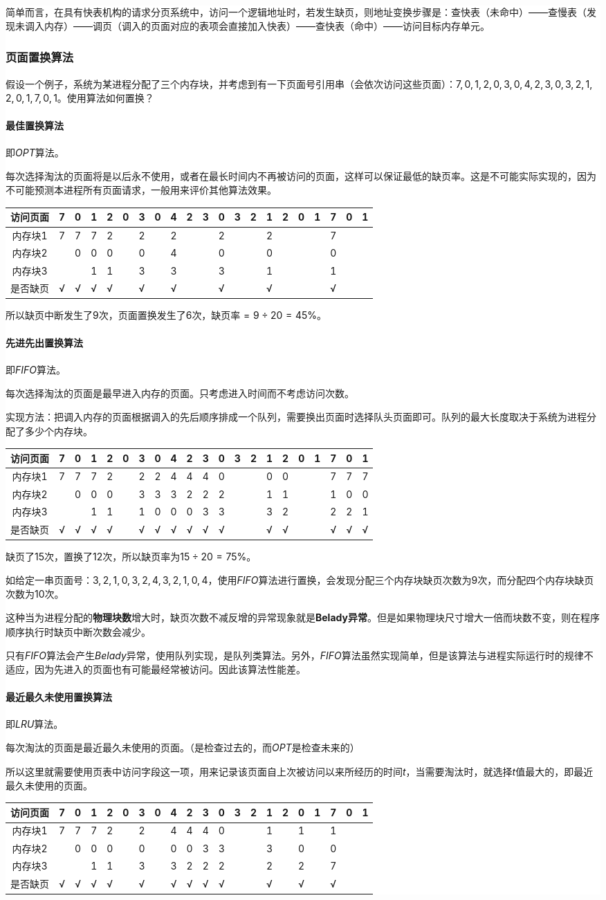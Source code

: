 简单而言，在具有快表机构的请求分页系统中，访问一个逻辑地址时，若发生缺页，则地址变换步骤是：查快表（未命中）――查慢表（发现未调入内存）—―调页（调入的页面对应的表项会直接加入快表）―—查快表（命中）――访问目标内存单元。

### 页面置换算法

假设一个例子，系统为某进程分配了三个内存块，并考虑到有一下页面号引用串（会依次访问这些页面）：$7,0,1,2,0,3,0,4,2,3,0,3,2,1,2,0,1,7,0,1$。使用算法如何置换？

#### 最佳置换算法

即$OPT$算法。

每次选择淘汰的页面将是以后永不使用，或者在最长时间内不再被访问的页面，这样可以保证最低的缺页率。这是不可能实际实现的，因为不可能预测本进程所有页面请求，一般用来评价其他算法效果。

访问页面|7|0|1|2|0|3|0|4|2|3|0|3|2|1|2|0|1|7|0|1
:------:|:-:|:-:|:-:|:-:|:-:|:-:|:-:|:-:|:-:|:-:|:-:|:-:|:-:|:-:|:-:|:-:|:-:|:-:|:-:|:-:
内存块1|7|7|7|2| |2| |2| | |2| | |2| | | |7| |
内存块2| |0|0|0| |0| |4| | |0| | |0| | | |0| |
内存块3| | |1|1| |3| |3| | |3| | |1| | | |1| |
是否缺页|√|√|√|√| |√| |√| | |√| | |√| | | |√| |

所以缺页中断发生了$9$次，页面置换发生了$6$次，缺页率$=9\div20=45\%$。

#### 先进先出置换算法

即$FIFO$算法。

每次选择淘汰的页面是最早进入内存的页面。只考虑进入时间而不考虑访问次数。

实现方法：把调入内存的页面根据调入的先后顺序排成一个队列，需要换出页面时选择队头页面即可。队列的最大长度取决于系统为进程分配了多少个内存块。

访问页面|7|0|1|2|0|3|0|4|2|3|0|3|2|1|2|0|1|7|0|1
:------:|:-:|:-:|:-:|:-:|:-:|:-:|:-:|:-:|:-:|:-:|:-:|:-:|:-:|:-:|:-:|:-:|:-:|:-:|:-:|:-:
内存块1|7|7|7|2| |2|2|4|4|4|0| | |0|0| | |7|7|7
内存块2| |0|0|0| |3|3|3|2|2|2| | |1|1| | |1|0|0
内存块3| | |1|1| |1|0|0|0|3|3| | |3|2| | |2|2|1
是否缺页|√|√|√|√| |√|√|√|√|√|√| | |√|√| | |√|√|√

缺页了$15$次，置换了$12$次，所以缺页率为$15\div20=75\%$。

如给定一串页面号：$3,2,1,0,3,2,4,3,2,1,0,4$，使用$FIFO$算法进行置换，会发现分配三个内存块缺页次数为$9$次，而分配四个内存块缺页次数为$10$次。

这种当为进程分配的**物理块数**增大时，缺页次数不减反增的异常现象就是**Belady异常**。但是如果物理块尺寸增大一倍而块数不变，则在程序顺序执行时缺页中断次数会减少。

只有$FIFO$算法会产生$Belady$异常，使用队列实现，是队列类算法。另外，$FIFO$算法虽然实现简单，但是该算法与进程实际运行时的规律不适应，因为先进入的页面也有可能最经常被访问。因此该算法性能差。

#### 最近最久未使用置换算法

即$LRU$算法。

每次淘汰的页面是最近最久未使用的页面。（是检查过去的，而$OPT$是检查未来的）

所以这里就需要使用页表中访问字段这一项，用来记录该页面自上次被访问以来所经历的时间$t$，当需要淘汰时，就选择$t$值最大的，即最近最久未使用的页面。

访问页面|7|0|1|2|0|3|0|4|2|3|0|3|2|1|2|0|1|7|0|1
:------:|:-:|:-:|:-:|:-:|:-:|:-:|:-:|:-:|:-:|:-:|:-:|:-:|:-:|:-:|:-:|:-:|:-:|:-:|:-:|:-:
内存块1|7|7|7|2| |2| |4|4|4|0| | |1| |1| |1| |
内存块2| |0|0|0| |0| |0|0|3|3| | |3| |0| |0| |
内存块3| | |1|1| |3| |3|2|2|2| | |2| |2| |7| |
是否缺页|√|√|√|√| |√| |√|√|√|√| | |√| |√| |√| |
